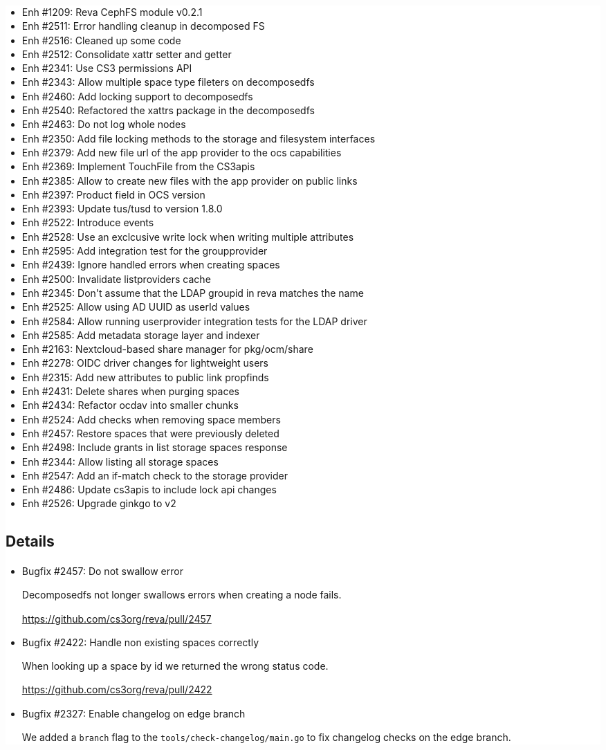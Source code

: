  * Enh #1209: Reva CephFS module v0.2.1
 * Enh #2511: Error handling cleanup in decomposed FS
 * Enh #2516: Cleaned up some code
 * Enh #2512: Consolidate xattr setter and getter
 * Enh #2341: Use CS3 permissions API
 * Enh #2343: Allow multiple space type fileters on decomposedfs
 * Enh #2460: Add locking support to decomposedfs
 * Enh #2540: Refactored the xattrs package in the decomposedfs
 * Enh #2463: Do not log whole nodes
 * Enh #2350: Add file locking methods to the storage and filesystem interfaces
 * Enh #2379: Add new file url of the app provider to the ocs capabilities
 * Enh #2369: Implement TouchFile from the CS3apis
 * Enh #2385: Allow to create new files with the app provider on public links
 * Enh #2397: Product field in OCS version
 * Enh #2393: Update tus/tusd to version 1.8.0
 * Enh #2522: Introduce events
 * Enh #2528: Use an exclcusive write lock when writing multiple attributes
 * Enh #2595: Add integration test for the groupprovider
 * Enh #2439: Ignore handled errors when creating spaces
 * Enh #2500: Invalidate listproviders cache
 * Enh #2345: Don't assume that the LDAP groupid in reva matches the name
 * Enh #2525: Allow using AD UUID as userId values
 * Enh #2584: Allow running userprovider integration tests for the LDAP driver
 * Enh #2585: Add metadata storage layer and indexer
 * Enh #2163: Nextcloud-based share manager for pkg/ocm/share
 * Enh #2278: OIDC driver changes for lightweight users
 * Enh #2315: Add new attributes to public link propfinds
 * Enh #2431: Delete shares when purging spaces
 * Enh #2434: Refactor ocdav into smaller chunks
 * Enh #2524: Add checks when removing space members
 * Enh #2457: Restore spaces that were previously deleted
 * Enh #2498: Include grants in list storage spaces response
 * Enh #2344: Allow listing all storage spaces
 * Enh #2547: Add an if-match check to the storage provider
 * Enh #2486: Update cs3apis to include lock api changes
 * Enh #2526: Upgrade ginkgo to v2

Details
-------

 * Bugfix #2457: Do not swallow error

   Decomposedfs not longer swallows errors when creating a node fails.

   https://github.com/cs3org/reva/pull/2457

 * Bugfix #2422: Handle non existing spaces correctly

   When looking up a space by id we returned the wrong status code.

   https://github.com/cs3org/reva/pull/2422

 * Bugfix #2327: Enable changelog on edge branch

   We added a `branch` flag to the `tools/check-changelog/main.go` to fix changelog checks on
   the edge branch.

